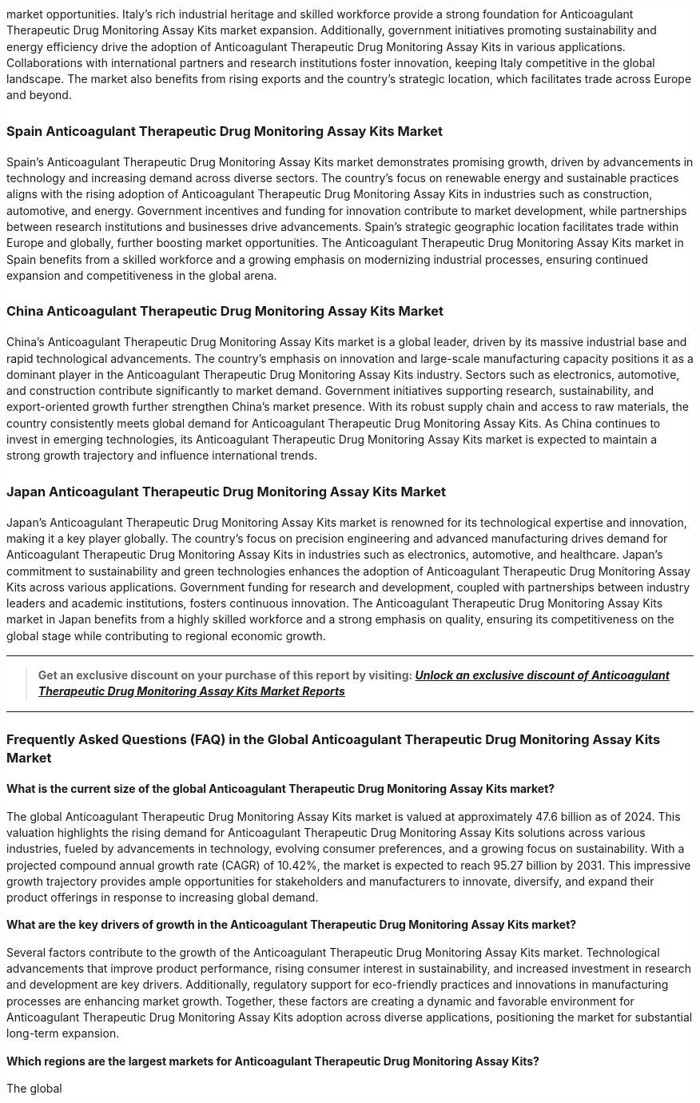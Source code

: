 market opportunities. Italy&rsquo;s rich industrial heritage and skilled workforce provide a strong foundation for Anticoagulant Therapeutic Drug Monitoring Assay Kits market expansion. Additionally, government initiatives promoting sustainability and energy efficiency drive the adoption of Anticoagulant Therapeutic Drug Monitoring Assay Kits in various applications. Collaborations with international partners and research institutions foster innovation, keeping Italy competitive in the global landscape. The market also benefits from rising exports and the country&rsquo;s strategic location, which facilitates trade across Europe and beyond.</p><h3>Spain Anticoagulant Therapeutic Drug Monitoring Assay Kits Market</h3><p>Spain&rsquo;s Anticoagulant Therapeutic Drug Monitoring Assay Kits market demonstrates promising growth, driven by advancements in technology and increasing demand across diverse sectors. The country&rsquo;s focus on renewable energy and sustainable practices aligns with the rising adoption of Anticoagulant Therapeutic Drug Monitoring Assay Kits in industries such as construction, automotive, and energy. Government incentives and funding for innovation contribute to market development, while partnerships between research institutions and businesses drive advancements. Spain&rsquo;s strategic geographic location facilitates trade within Europe and globally, further boosting market opportunities. The Anticoagulant Therapeutic Drug Monitoring Assay Kits market in Spain benefits from a skilled workforce and a growing emphasis on modernizing industrial processes, ensuring continued expansion and competitiveness in the global arena.</p><h3>China Anticoagulant Therapeutic Drug Monitoring Assay Kits Market</h3><p>China&rsquo;s Anticoagulant Therapeutic Drug Monitoring Assay Kits market is a global leader, driven by its massive industrial base and rapid technological advancements. The country&rsquo;s emphasis on innovation and large-scale manufacturing capacity positions it as a dominant player in the Anticoagulant Therapeutic Drug Monitoring Assay Kits industry. Sectors such as electronics, automotive, and construction contribute significantly to market demand. Government initiatives supporting research, sustainability, and export-oriented growth further strengthen China&rsquo;s market presence. With its robust supply chain and access to raw materials, the country consistently meets global demand for Anticoagulant Therapeutic Drug Monitoring Assay Kits. As China continues to invest in emerging technologies, its Anticoagulant Therapeutic Drug Monitoring Assay Kits market is expected to maintain a strong growth trajectory and influence international trends.</p><h3>Japan Anticoagulant Therapeutic Drug Monitoring Assay Kits Market</h3><p>Japan&rsquo;s Anticoagulant Therapeutic Drug Monitoring Assay Kits market is renowned for its technological expertise and innovation, making it a key player globally. The country&rsquo;s focus on precision engineering and advanced manufacturing drives demand for Anticoagulant Therapeutic Drug Monitoring Assay Kits in industries such as electronics, automotive, and healthcare. Japan&rsquo;s commitment to sustainability and green technologies enhances the adoption of Anticoagulant Therapeutic Drug Monitoring Assay Kits across various applications. Government funding for research and development, coupled with partnerships between industry leaders and academic institutions, fosters continuous innovation. The Anticoagulant Therapeutic Drug Monitoring Assay Kits market in Japan benefits from a highly skilled workforce and a strong emphasis on quality, ensuring its competitiveness on the global stage while contributing to regional economic growth.</p><hr /><blockquote><p><strong>Get an exclusive discount on your purchase of this report by visiting: <em><a href="://marketresearchpulse.com/ask-for-discount/105498?utm_source=Github&amp;utm_medium=0114">Unlock an exclusive discount of Anticoagulant Therapeutic Drug Monitoring Assay Kits Market Reports</a></em>&nbsp;</strong></p></blockquote><hr /><h3>Frequently Asked Questions (FAQ) in the Global Anticoagulant Therapeutic Drug Monitoring Assay Kits Market</h3><p><strong>What is the current size of the global Anticoagulant Therapeutic Drug Monitoring Assay Kits market?</strong></p><p>The global Anticoagulant Therapeutic Drug Monitoring Assay Kits market is valued at approximately 47.6 billion as of 2024. This valuation highlights the rising demand for Anticoagulant Therapeutic Drug Monitoring Assay Kits solutions across various industries, fueled by advancements in technology, evolving consumer preferences, and a growing focus on sustainability. With a projected compound annual growth rate (CAGR) of 10.42%, the market is expected to reach 95.27 billion by 2031. This impressive growth trajectory provides ample opportunities for stakeholders and manufacturers to innovate, diversify, and expand their product offerings in response to increasing global demand.</p><p><strong>What are the key drivers of growth in the Anticoagulant Therapeutic Drug Monitoring Assay Kits market?</strong></p><p>Several factors contribute to the growth of the Anticoagulant Therapeutic Drug Monitoring Assay Kits market. Technological advancements that improve product performance, rising consumer interest in sustainability, and increased investment in research and development are key drivers. Additionally, regulatory support for eco-friendly practices and innovations in manufacturing processes are enhancing market growth. Together, these factors are creating a dynamic and favorable environment for Anticoagulant Therapeutic Drug Monitoring Assay Kits adoption across diverse applications, positioning the market for substantial long-term expansion.</p><p><strong>Which regions are the largest markets for Anticoagulant Therapeutic Drug Monitoring Assay Kits?</strong></p><p>The global